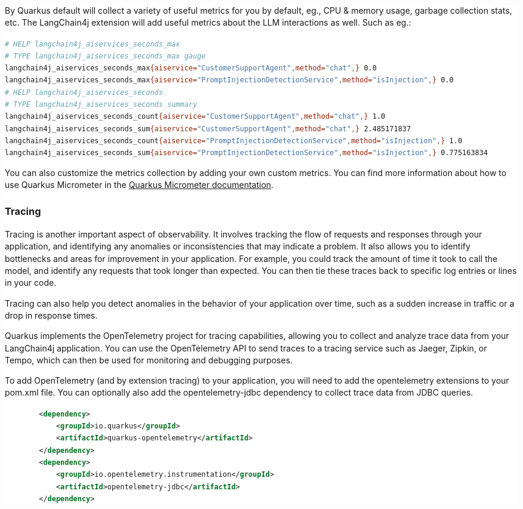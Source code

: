 By Quarkus default will collect a variety of useful metrics for you by default,
eg., CPU & memory usage, garbage collection stats, etc. The LangChain4j extension will add useful metrics
about the LLM interactions as well. Such as eg.:

```bash title="Example of some of the LangChain4j metrics"
# HELP langchain4j_aiservices_seconds_max 
# TYPE langchain4j_aiservices_seconds_max gauge
langchain4j_aiservices_seconds_max{aiservice="CustomerSupportAgent",method="chat",} 0.0
langchain4j_aiservices_seconds_max{aiservice="PromptInjectionDetectionService",method="isInjection",} 0.0
# HELP langchain4j_aiservices_seconds 
# TYPE langchain4j_aiservices_seconds summary
langchain4j_aiservices_seconds_count{aiservice="CustomerSupportAgent",method="chat",} 1.0
langchain4j_aiservices_seconds_sum{aiservice="CustomerSupportAgent",method="chat",} 2.485171837
langchain4j_aiservices_seconds_count{aiservice="PromptInjectionDetectionService",method="isInjection",} 1.0
langchain4j_aiservices_seconds_sum{aiservice="PromptInjectionDetectionService",method="isInjection",} 0.775163834
```

You can also customize the metrics collection by adding
your own custom metrics. You can find more information about how to use Quarkus Micrometer in the
[Quarkus Micrometer documentation](https://quarkus.io/guides/micrometer).

### Tracing

Tracing is another important aspect of observability.
It involves tracking the flow of requests and responses through your application,
and identifying any anomalies or inconsistencies that may indicate a problem.
It also allows you to identify bottlenecks and areas for improvement in your application.
For example, you could track the amount of time it took to call the model,
and identify any requests that took longer than expected.
You can then tie these traces back to specific log entries or lines in your code.

Tracing can also help you detect anomalies in the behavior of your application over time, such as a sudden increase in traffic or a drop in response times.

Quarkus implements the OpenTelemetry project for tracing capabilities, allowing you to collect and analyze
 trace data from your LangChain4j application. You can use the OpenTelemetry API to send traces to a tracing service
such as Jaeger, Zipkin, or Tempo, which can then be used for monitoring and debugging purposes.

To add OpenTelemetry (and by extension tracing) to your application, you will need to add the opentelemetry
extensions to your pom.xml file. You can optionally also add the opentelemetry-jdbc dependency to collect
 trace data from JDBC queries.

```xml title="pom.xml"
        <dependency>
            <groupId>io.quarkus</groupId>
            <artifactId>quarkus-opentelemetry</artifactId>
        </dependency>
        <dependency>
            <groupId>io.opentelemetry.instrumentation</groupId>
            <artifactId>opentelemetry-jdbc</artifactId>
        </dependency>
```
